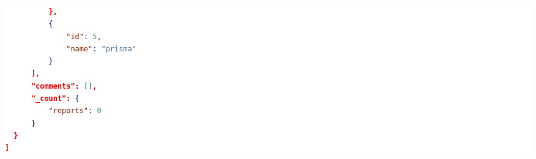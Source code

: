   ```json
            },
            {
                "id": 5,
                "name": "prisma"
            }
        ],
        "comments": [],
        "_count": {
            "reports": 0
        }
    }
]
  ```


